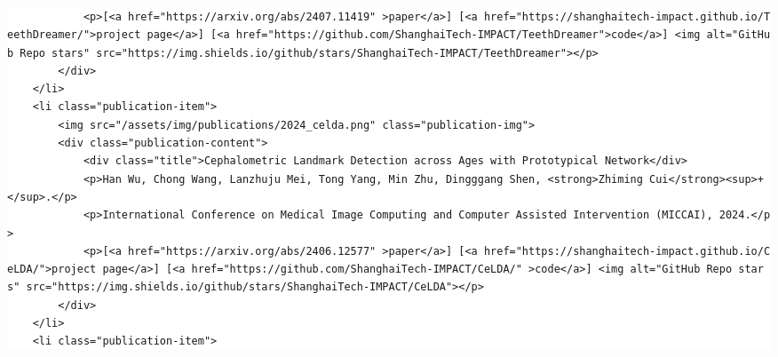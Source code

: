                 <p>[<a href="https://arxiv.org/abs/2407.11419" >paper</a>] [<a href="https://shanghaitech-impact.github.io/TeethDreamer/">project page</a>] [<a href="https://github.com/ShanghaiTech-IMPACT/TeethDreamer">code</a>] <img alt="GitHub Repo stars" src="https://img.shields.io/github/stars/ShanghaiTech-IMPACT/TeethDreamer"></p>
            </div>
        </li>
        <li class="publication-item">
            <img src="/assets/img/publications/2024_celda.png" class="publication-img">
            <div class="publication-content">
                <div class="title">Cephalometric Landmark Detection across Ages with Prototypical Network</div>
                <p>Han Wu, Chong Wang, Lanzhuju Mei, Tong Yang, Min Zhu, Dingggang Shen, <strong>Zhiming Cui</strong><sup>+</sup>.</p>
                <p>International Conference on Medical Image Computing and Computer Assisted Intervention (MICCAI), 2024.</p>
                <p>[<a href="https://arxiv.org/abs/2406.12577" >paper</a>] [<a href="https://shanghaitech-impact.github.io/CeLDA/">project page</a>] [<a href="https://github.com/ShanghaiTech-IMPACT/CeLDA/" >code</a>] <img alt="GitHub Repo stars" src="https://img.shields.io/github/stars/ShanghaiTech-IMPACT/CeLDA"></p>
            </div>
        </li>
        <li class="publication-item">